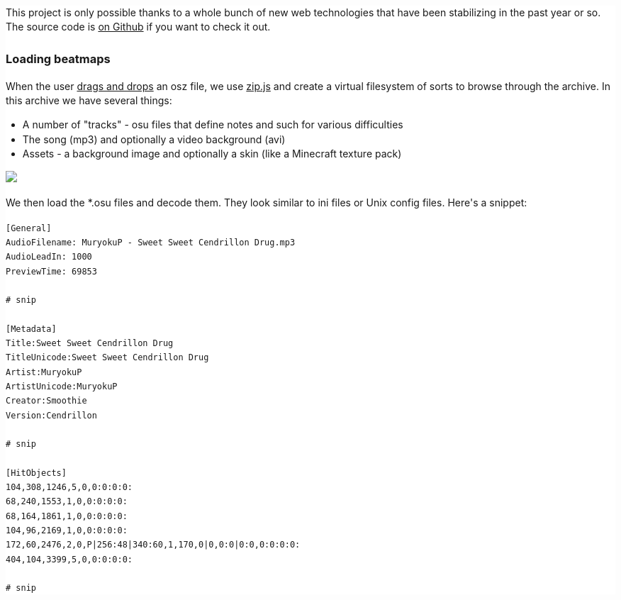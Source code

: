 This project is only possible thanks to a whole bunch of new web technologies
that have been stabilizing in the past year or so. The source code is [on
Github](https://github.com/SirCmpwn/osuweb) if you want to check it out.

### Loading beatmaps

When the user [drags and
drops](https://github.com/SirCmpwn/osuweb/blob/gh-pages/scripts/scenes/need-files.js#L8-L41)
an osz file, we use [zip.js](https://github.com/gildas-lormeau/zip.js) and
create a virtual filesystem of sorts to browse through the archive. In this
archive we have several things:

* A number of "tracks" - osu files that define notes and such for various
    difficulties
* The song (mp3) and optionally a video background (avi)
* Assets - a background image and optionally a skin (like a Minecraft texture
    pack)

![](https://sr.ht/ce6.png)

We then load the *.osu files and decode them. They look similar to ini files or
Unix config files. Here's a snippet:

    [General]
    AudioFilename: MuryokuP - Sweet Sweet Cendrillon Drug.mp3
    AudioLeadIn: 1000
    PreviewTime: 69853

    # snip

    [Metadata]
    Title:Sweet Sweet Cendrillon Drug
    TitleUnicode:Sweet Sweet Cendrillon Drug
    Artist:MuryokuP
    ArtistUnicode:MuryokuP
    Creator:Smoothie
    Version:Cendrillon

    # snip

    [HitObjects]
    104,308,1246,5,0,0:0:0:0:
    68,240,1553,1,0,0:0:0:0:
    68,164,1861,1,0,0:0:0:0:
    104,96,2169,1,0,0:0:0:0:
    172,60,2476,2,0,P|256:48|340:60,1,170,0|0,0:0|0:0,0:0:0:0:
    404,104,3399,5,0,0:0:0:0:
    
    # snip
